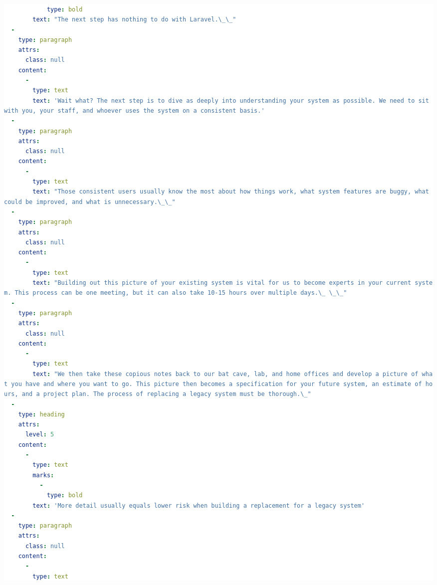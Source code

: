 ```yaml
            type: bold
        text: "The next step has nothing to do with Laravel.\_\_"
  -
    type: paragraph
    attrs:
      class: null
    content:
      -
        type: text
        text: 'Wait what? The next step is to dive as deeply into understanding your system as possible. We need to sit with you, your staff, and whoever uses the system on a consistent basis.'
  -
    type: paragraph
    attrs:
      class: null
    content:
      -
        type: text
        text: "Those consistent users usually know the most about how things work, what system features are buggy, what could be improved, and what is unnecessary.\_\_"
  -
    type: paragraph
    attrs:
      class: null
    content:
      -
        type: text
        text: "Building out this picture of your existing system is vital for us to become experts in your current system. This process can be one meeting, but it can also take 10-15 hours over multiple days.\_ \_\_"
  -
    type: paragraph
    attrs:
      class: null
    content:
      -
        type: text
        text: "We then take these copious notes back to our bat cave, lab, and home offices and develop a picture of what you have and where you want to go. This picture then becomes a specification for your future system, an estimate of hours, and a project plan. The process of replacing a legacy system must be thorough.\_"
  -
    type: heading
    attrs:
      level: 5
    content:
      -
        type: text
        marks:
          -
            type: bold
        text: 'More detail usually equals lower risk when building a replacement for a legacy system'
  -
    type: paragraph
    attrs:
      class: null
    content:
      -
        type: text
```